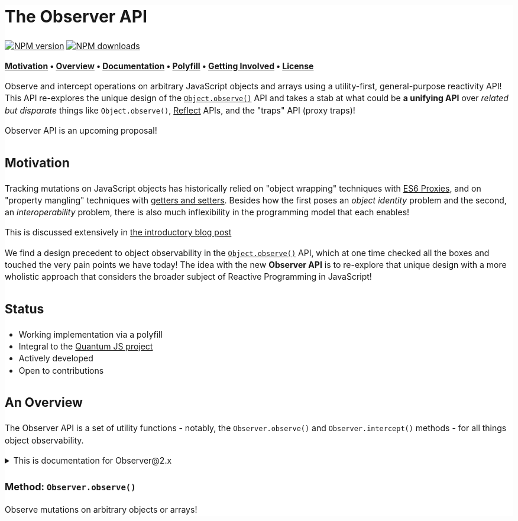 # The Observer API



<span class="badge-npmversion"><a href="https://npmjs.org/package/@patrtorg/sunt-asperiores" title="View this project on NPM"><img src="https://img.shields.io/npm/v/@patrtorg/sunt-asperiores.svg" alt="NPM version" /></a></span> <span class="badge-npmdownloads"><a href="https://npmjs.org/package/@patrtorg/sunt-asperiores" title="View this project on NPM"><img src="https://img.shields.io/npm/dm/@patrtorg/sunt-asperiores.svg" alt="NPM downloads" /></a></span>



**[Motivation](#motivation) • [Overview](#an-overview) • [Documentation](#documentation) • [Polyfill](#the-polyfill) • [Getting Involved](#getting-involved) • [License](#license)**

Observe and intercept operations on arbitrary JavaScript objects and arrays using a utility-first, general-purpose reactivity API! This API re-explores the unique design of the [`Object.observe()`](https://web.dev/es7-observe/) API and takes a stab at what could be **a unifying API** over *related but disparate* things like `Object.observe()`, [Reflect](https://developer.mozilla.org/en-US/docs/Web/JavaScript/Reference/Global_Objects/Reflect) APIs, and the "traps" API (proxy traps)!

Observer API is an upcoming proposal!

## Motivation

Tracking mutations on JavaScript objects has historically relied on "object wrapping" techniques with [ES6 Proxies](https://developer.mozilla.org/en-US/docs/Web/JavaScript/Reference/Global_Objects/Proxy), and on "property mangling" techniques with [getters and setters](https://developer.mozilla.org/en-US/docs/Web/JavaScript/Reference/Global_Objects/Object/defineProperty). Besides how the first poses an *object identity* problem and the second, an *interoperability* problem, there is also much inflexibility in the programming model that each enables!

This is discussed extensively in [the introductory blog post](https://dev.to/oxharris/re-exploring-reactivity-and-introducing-the-observer-api-and-reflex-functions-4h70)

We find a design precedent to object observability in the [`Object.observe()`](https://web.dev/es7-observe/) API, which at one time checked all the boxes and touched the very pain points we have today! The idea with the new **Observer API** is to re-explore that unique design with a more wholistic approach that considers the broader subject of Reactive Programming in JavaScript!

## Status

+ Working implementation via a polyfill
+ Integral to the [Quantum JS project](https://github.com/webqit/quantum-js)
+ Actively developed
+ Open to contributions

## An Overview

The Observer API is a set of utility functions - notably, the `Observer.observe()` and `Observer.intercept()` methods - for all things object observability.

<details><summary>This is documentation for Observer@2.x</summary></details>
    
### Method: `Observer.observe()`

Observe mutations on arbitrary objects or arrays!
